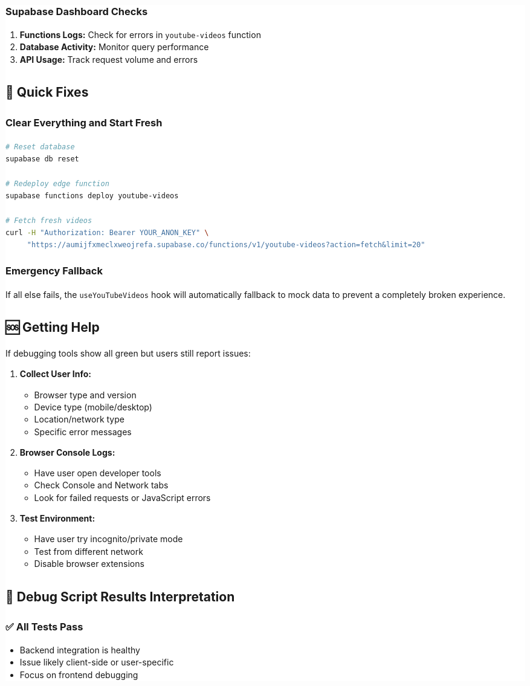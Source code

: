 ### Supabase Dashboard Checks
1. **Functions Logs:** Check for errors in `youtube-videos` function
2. **Database Activity:** Monitor query performance
3. **API Usage:** Track request volume and errors

## 🚀 Quick Fixes

### Clear Everything and Start Fresh
```bash
# Reset database
supabase db reset

# Redeploy edge function
supabase functions deploy youtube-videos

# Fetch fresh videos
curl -H "Authorization: Bearer YOUR_ANON_KEY" \
     "https://aumijfxmeclxweojrefa.supabase.co/functions/v1/youtube-videos?action=fetch&limit=20"
```

### Emergency Fallback
If all else fails, the `useYouTubeVideos` hook will automatically fallback to mock data to prevent a completely broken experience.

## 🆘 Getting Help

If debugging tools show all green but users still report issues:

1. **Collect User Info:**
   - Browser type and version
   - Device type (mobile/desktop)
   - Location/network type
   - Specific error messages

2. **Browser Console Logs:**
   - Have user open developer tools
   - Check Console and Network tabs
   - Look for failed requests or JavaScript errors

3. **Test Environment:**
   - Have user try incognito/private mode
   - Test from different network
   - Disable browser extensions

## 📝 Debug Script Results Interpretation

### ✅ All Tests Pass
- Backend integration is healthy
- Issue likely client-side or user-specific
- Focus on frontend debugging
